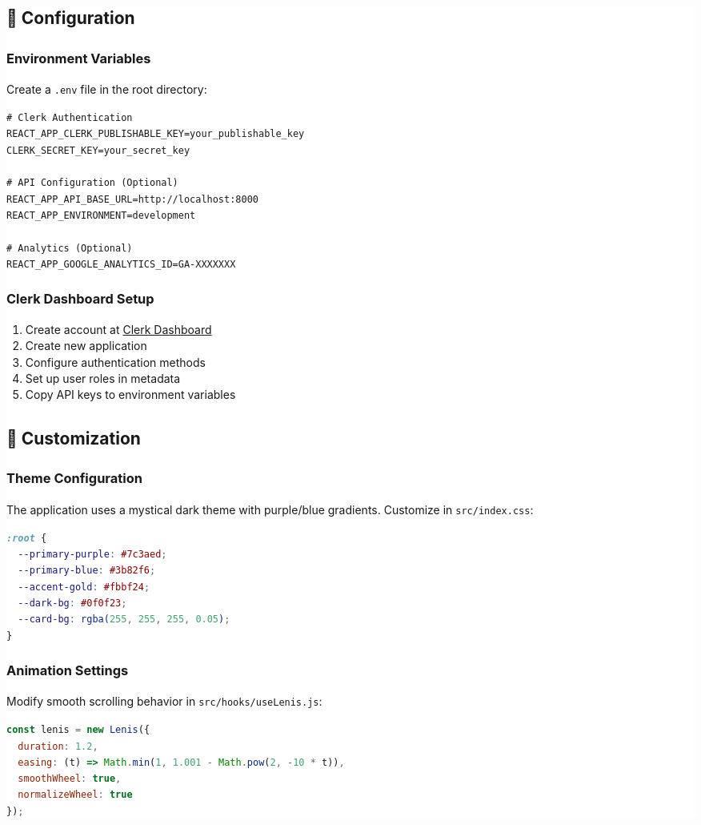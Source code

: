 ## 🔧 Configuration

### Environment Variables

Create a `.env` file in the root directory:

```env
# Clerk Authentication
REACT_APP_CLERK_PUBLISHABLE_KEY=your_publishable_key
CLERK_SECRET_KEY=your_secret_key

# API Configuration (Optional)
REACT_APP_API_BASE_URL=http://localhost:8000
REACT_APP_ENVIRONMENT=development

# Analytics (Optional)
REACT_APP_GOOGLE_ANALYTICS_ID=GA-XXXXXXX
```

### Clerk Dashboard Setup

1. Create account at [Clerk Dashboard](https://dashboard.clerk.dev)
2. Create new application
3. Configure authentication methods
4. Set up user roles in metadata
5. Copy API keys to environment variables

## 🎨 Customization

### Theme Configuration

The application uses a mystical dark theme with purple/blue gradients. Customize in `src/index.css`:

```css
:root {
  --primary-purple: #7c3aed;
  --primary-blue: #3b82f6;
  --accent-gold: #fbbf24;
  --dark-bg: #0f0f23;
  --card-bg: rgba(255, 255, 255, 0.05);
}
```

### Animation Settings

Modify smooth scrolling behavior in `src/hooks/useLenis.js`:

```javascript
const lenis = new Lenis({
  duration: 1.2,
  easing: (t) => Math.min(1, 1.001 - Math.pow(2, -10 * t)),
  smoothWheel: true,
  normalizeWheel: true
});
```
